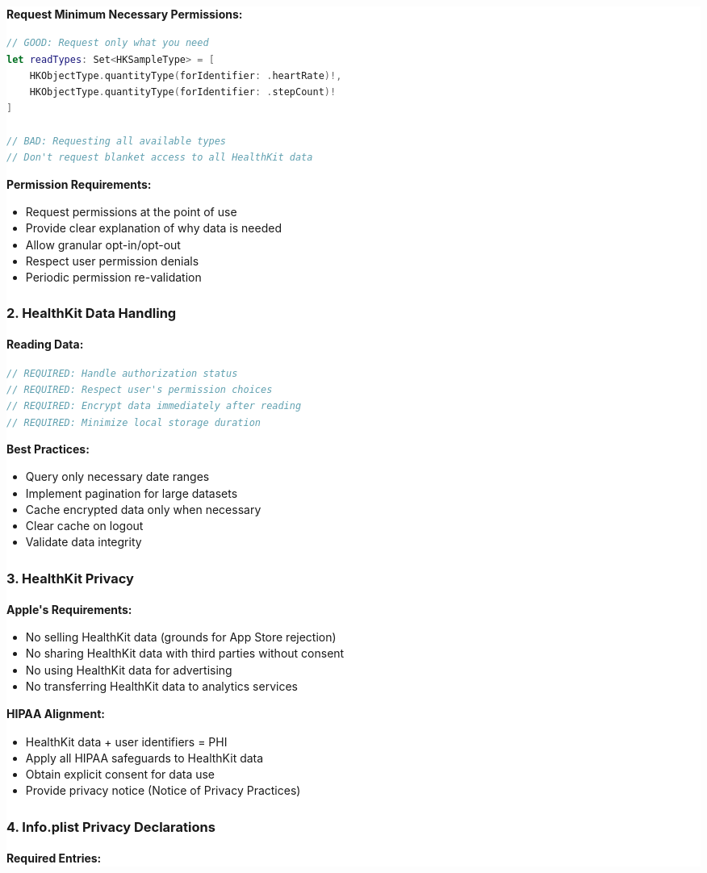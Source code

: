 **Request Minimum Necessary Permissions:**

```swift
// GOOD: Request only what you need
let readTypes: Set<HKSampleType> = [
    HKObjectType.quantityType(forIdentifier: .heartRate)!,
    HKObjectType.quantityType(forIdentifier: .stepCount)!
]

// BAD: Requesting all available types
// Don't request blanket access to all HealthKit data
```

**Permission Requirements:**
- Request permissions at the point of use
- Provide clear explanation of why data is needed
- Allow granular opt-in/opt-out
- Respect user permission denials
- Periodic permission re-validation

### 2. HealthKit Data Handling

**Reading Data:**

```swift
// REQUIRED: Handle authorization status
// REQUIRED: Respect user's permission choices
// REQUIRED: Encrypt data immediately after reading
// REQUIRED: Minimize local storage duration
```

**Best Practices:**
- Query only necessary date ranges
- Implement pagination for large datasets
- Cache encrypted data only when necessary
- Clear cache on logout
- Validate data integrity

### 3. HealthKit Privacy

**Apple's Requirements:**
- No selling HealthKit data (grounds for App Store rejection)
- No sharing HealthKit data with third parties without consent
- No using HealthKit data for advertising
- No transferring HealthKit data to analytics services

**HIPAA Alignment:**
- HealthKit data + user identifiers = PHI
- Apply all HIPAA safeguards to HealthKit data
- Obtain explicit consent for data use
- Provide privacy notice (Notice of Privacy Practices)

### 4. Info.plist Privacy Declarations

**Required Entries:**
